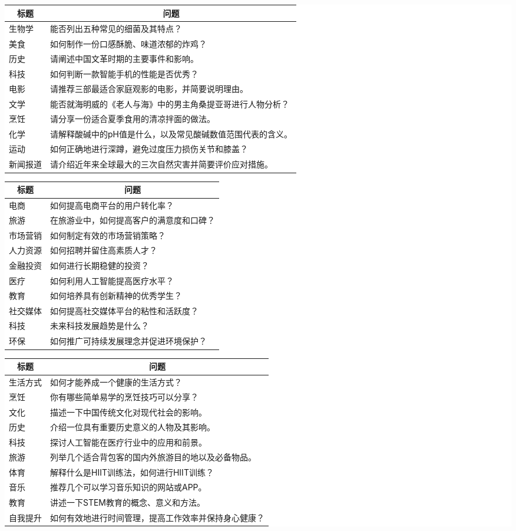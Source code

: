 | 标题 | 问题 |
| --- | --- |
| 生物学 | 能否列出五种常见的细菌及其特点？ |
| 美食 | 如何制作一份口感酥脆、味道浓郁的炸鸡？ |
| 历史 | 请阐述中国文革时期的主要事件和影响。 |
| 科技 | 如何判断一款智能手机的性能是否优秀？ |
| 电影 | 请推荐三部最适合家庭观影的电影，并简要说明理由。 |
| 文学 | 能否就海明威的《老人与海》中的男主角桑提亚哥进行人物分析？ |
| 烹饪 | 请分享一份适合夏季食用的清凉拌面的做法。 |
| 化学 | 请解释酸碱中的pH值是什么，以及常见酸碱数值范围代表的含义。 |
| 运动 | 如何正确地进行深蹲，避免过度压力损伤关节和膝盖？ |
| 新闻报道 | 请介绍近年来全球最大的三次自然灾害并简要评价应对措施。 |

|标题|问题|
|---|---|
|电商|如何提高电商平台的用户转化率？|
|旅游|在旅游业中，如何提高客户的满意度和口碑？|
|市场营销|如何制定有效的市场营销策略？|
|人力资源|如何招聘并留住高素质人才？|
|金融投资|如何进行长期稳健的投资？|
|医疗|如何利用人工智能提高医疗水平？|
|教育|如何培养具有创新精神的优秀学生？|
|社交媒体|如何提高社交媒体平台的粘性和活跃度？|
|科技|未来科技发展趋势是什么？|
|环保|如何推广可持续发展理念并促进环境保护？|

|标题|问题|
|---|---|
|生活方式|如何才能养成一个健康的生活方式？|
|烹饪|你有哪些简单易学的烹饪技巧可以分享？|
|文化|描述一下中国传统文化对现代社会的影响。|
|历史|介绍一位具有重要历史意义的人物及其影响。|
|科技|探讨人工智能在医疗行业中的应用和前景。|
|旅游|列举几个适合背包客的国内外旅游目的地以及必备物品。|
|体育|解释什么是HIIT训练法，如何进行HIIT训练？|
|音乐|推荐几个可以学习音乐知识的网站或APP。|
|教育|讲述一下STEM教育的概念、意义和方法。|
|自我提升|如何有效地进行时间管理，提高工作效率并保持身心健康？|
